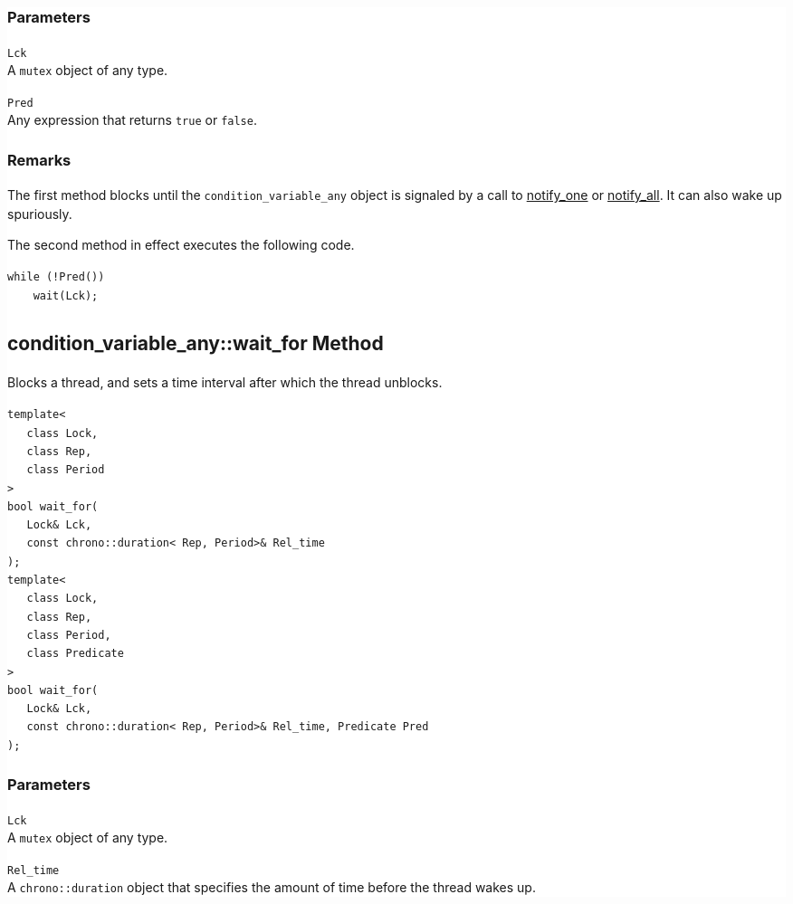 ### Parameters  
 `Lck`  
 A `mutex` object of any type.  
  
 `Pred`  
 Any expression that returns `true` or `false`.  
  
### Remarks  
 The first method blocks until the `condition_variable_any` object is signaled by a call to [notify_one](../vs140/condition_variable-class.md#condition_variable__notify_one_method) or [notify_all](../vs140/condition_variable-class.md#condition_variable__notify_all_method). It can also wake up spuriously.  
  
 The second method in effect executes the following code.  
  
```  
while (!Pred())  
    wait(Lck);  
```  
  
##  <a name="condition_variable_any__wait_for_method"></a>  condition_variable_any::wait_for Method  
 Blocks a thread, and sets a time interval after which the thread unblocks.  
  
```  
template<  
   class Lock,  
   class Rep,  
   class Period  
>  
bool wait_for(  
   Lock& Lck,  
   const chrono::duration< Rep, Period>& Rel_time  
);  
template<  
   class Lock,  
   class Rep,  
   class Period,  
   class Predicate  
>  
bool wait_for(  
   Lock& Lck,  
   const chrono::duration< Rep, Period>& Rel_time, Predicate Pred  
);  
```  
  
### Parameters  
 `Lck`  
 A `mutex` object of any type.  
  
 `Rel_time`  
 A `chrono::duration` object that specifies the amount of time before the thread wakes up.  
  